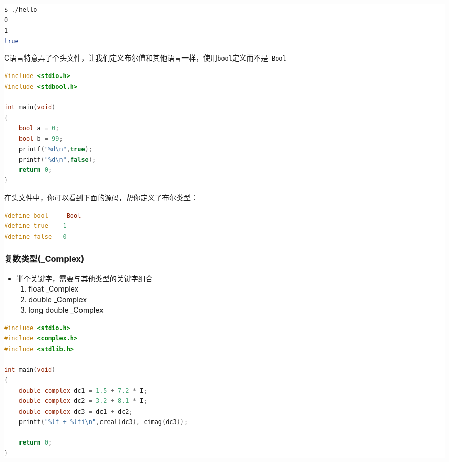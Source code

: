 ```bash
$ ./hello 
0 
1 
true
```

C语言特意弄了个头文件，让我们定义布尔值和其他语言一样，使用`bool`定义而不是`_Bool`
```c
#include <stdio.h>
#include <stdbool.h>

int main(void)
{
    bool a = 0;
    bool b = 99;
    printf("%d\n",true);
    printf("%d\n",false);
    return 0;
}
```
在头文件中，你可以看到下面的源码，帮你定义了布尔类型：
```c
#define bool	_Bool
#define true	1
#define false	0
```

### 复数类型(_Complex)

- 半个关键字，需要与其他类型的关键字组合
    1. float _Complex
    2. double _Complex
    3. long double _Complex


```c
#include <stdio.h>
#include <complex.h>
#include <stdlib.h>

int main(void)
{
    double complex dc1 = 1.5 + 7.2 * I;
    double complex dc2 = 3.2 + 8.1 * I;
    double complex dc3 = dc1 + dc2;
    printf("%lf + %lfi\n",creal(dc3), cimag(dc3));

    return 0;
}
```